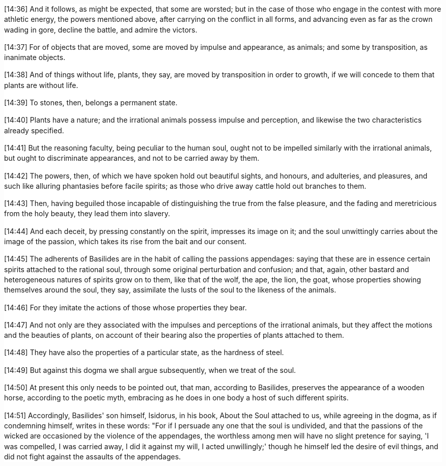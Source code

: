 [14:36] And it follows, as might be expected, that some are worsted; but in the case of those who engage in the contest with more athletic energy, the powers mentioned above, after carrying on the conflict in all forms, and advancing even as far as the crown wading in gore, decline the battle, and admire the victors.

[14:37] For of objects that are moved, some are moved by impulse and appearance, as animals; and some by transposition, as inanimate objects.

[14:38] And of things without life, plants, they say, are moved by transposition in order to growth, if we will concede to them that plants are without life.

[14:39] To stones, then, belongs a permanent state.

[14:40] Plants have a nature; and the irrational animals possess impulse and perception, and likewise the two characteristics already specified.

[14:41] But the reasoning faculty, being peculiar to the human soul, ought not to be impelled similarly with the irrational animals, but ought to discriminate appearances, and not to be carried away by them.

[14:42] The powers, then, of which we have spoken hold out beautiful sights, and honours, and adulteries, and pleasures, and such like alluring phantasies before facile spirits; as those who drive away cattle hold out branches to them.

[14:43] Then, having beguiled those incapable of distinguishing the true from the false pleasure, and the fading and meretricious from the holy beauty, they lead them into slavery.

[14:44] And each deceit, by pressing constantly on the spirit, impresses its image on it; and the soul unwittingly carries about the image of the passion, which takes its rise from the bait and our consent.

[14:45] The adherents of Basilides are in the habit of  calling the passions appendages: saying that these are in essence certain spirits attached to the rational soul, through some original perturbation and confusion; and that, again, other bastard and heterogeneous natures of spirits grow on to them, like that of the wolf, the ape, the lion, the goat, whose properties showing themselves around the soul, they say, assimilate the lusts of the soul to the likeness of the animals.

[14:46] For they imitate the actions of those whose properties they bear.

[14:47] And not only are they associated with the impulses and perceptions of the irrational animals, but they affect the motions and the beauties of plants, on account of their bearing also the properties of plants attached to them.

[14:48] They have also the properties of a particular state, as the hardness of steel.

[14:49] But against this dogma we shall argue subsequently, when we treat of the soul.

[14:50] At present this only needs to be pointed out, that man, according to Basilides, preserves the appearance of a wooden horse, according to the poetic myth, embracing as he does in one body a host of such different spirits.

[14:51] Accordingly, Basilides' son himself, Isidorus, in his book, About the Soul attached to us, while agreeing in the dogma, as if condemning himself, writes in these words: "For if I persuade any one that the soul is undivided, and that the passions of the wicked are occasioned by the violence of the appendages, the worthless among men will have no slight pretence for saying, 'I was compelled, I was carried away, I did it against my will, I acted unwillingly;' though he himself led the desire of evil things, and did not fight against the assaults of the appendages.
